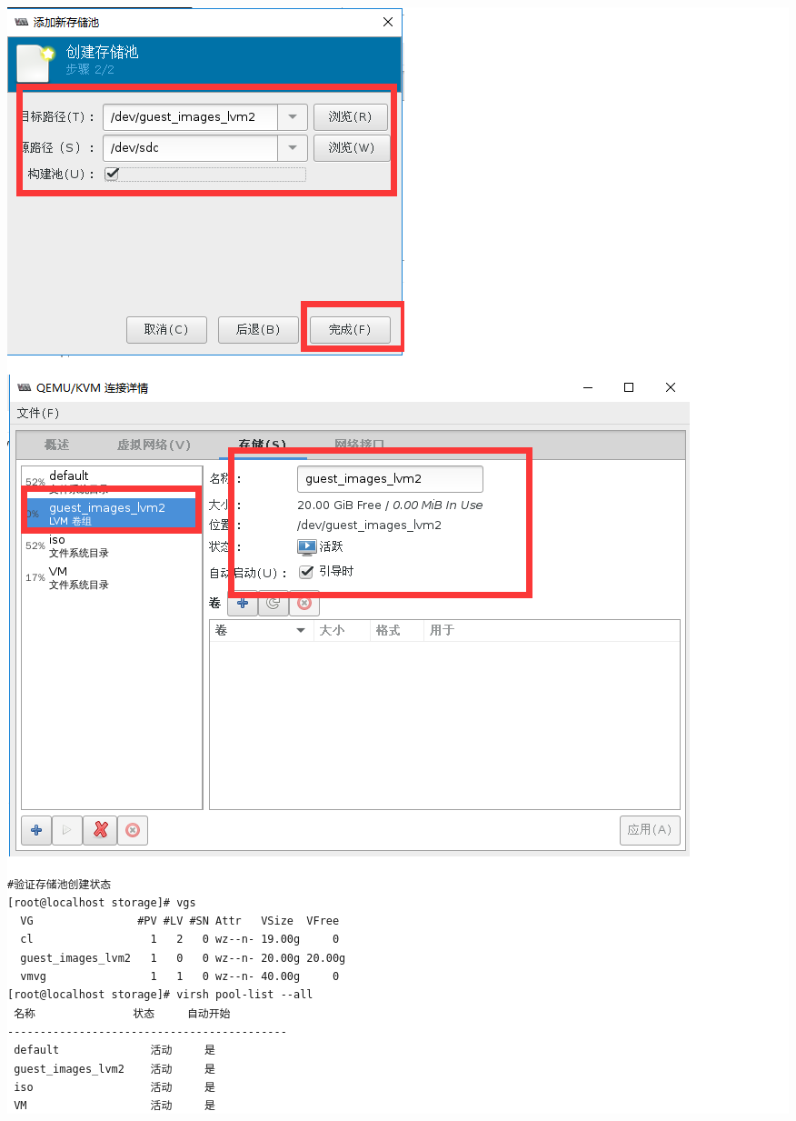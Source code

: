 ![152.png-16.1kB](2-KVM%E7%AE%A1%E7%90%86%E8%99%9A%E6%8B%9F%E5%AD%98%E5%82%A8.assets/152.png)

![153.png-30.1kB](2-KVM%E7%AE%A1%E7%90%86%E8%99%9A%E6%8B%9F%E5%AD%98%E5%82%A8.assets/153.png)

```
#验证存储池创建状态
[root@localhost storage]# vgs
  VG                #PV #LV #SN Attr   VSize  VFree 
  cl                  1   2   0 wz--n- 19.00g     0 
  guest_images_lvm2   1   0   0 wz--n- 20.00g 20.00g
  vmvg                1   1   0 wz--n- 40.00g     0 
[root@localhost storage]# virsh pool-list --all
 名称               状态     自动开始
-------------------------------------------
 default              活动     是       
 guest_images_lvm2    活动     是       
 iso                  活动     是       
 VM                   活动     是       
```